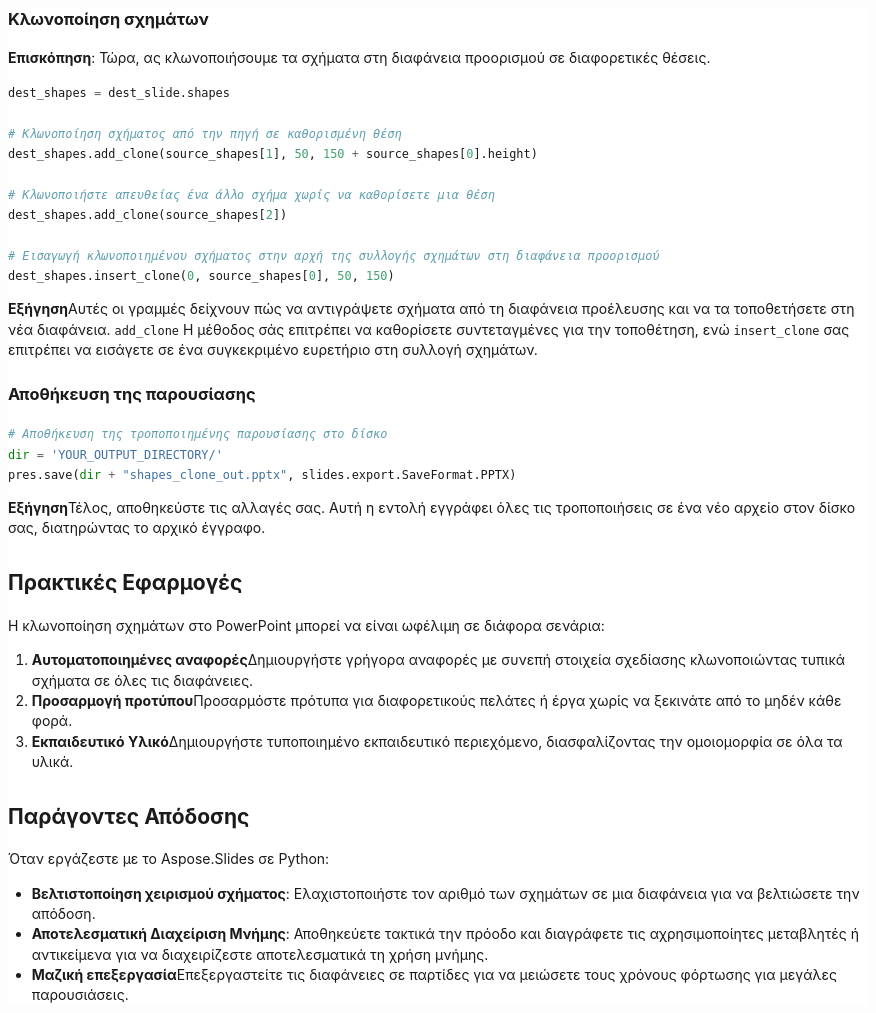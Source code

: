 ### Κλωνοποίηση σχημάτων

**Επισκόπηση**: Τώρα, ας κλωνοποιήσουμε τα σχήματα στη διαφάνεια προορισμού σε διαφορετικές θέσεις.

```python
dest_shapes = dest_slide.shapes

# Κλωνοποίηση σχήματος από την πηγή σε καθορισμένη θέση
dest_shapes.add_clone(source_shapes[1], 50, 150 + source_shapes[0].height)

# Κλωνοποιήστε απευθείας ένα άλλο σχήμα χωρίς να καθορίσετε μια θέση
dest_shapes.add_clone(source_shapes[2])

# Εισαγωγή κλωνοποιημένου σχήματος στην αρχή της συλλογής σχημάτων στη διαφάνεια προορισμού
dest_shapes.insert_clone(0, source_shapes[0], 50, 150)
```

**Εξήγηση**Αυτές οι γραμμές δείχνουν πώς να αντιγράψετε σχήματα από τη διαφάνεια προέλευσης και να τα τοποθετήσετε στη νέα διαφάνεια. `add_clone` Η μέθοδος σάς επιτρέπει να καθορίσετε συντεταγμένες για την τοποθέτηση, ενώ `insert_clone` σας επιτρέπει να εισάγετε σε ένα συγκεκριμένο ευρετήριο στη συλλογή σχημάτων.

### Αποθήκευση της παρουσίασης

```python
# Αποθήκευση της τροποποιημένης παρουσίασης στο δίσκο
dir = 'YOUR_OUTPUT_DIRECTORY/'
pres.save(dir + "shapes_clone_out.pptx", slides.export.SaveFormat.PPTX)
```

**Εξήγηση**Τέλος, αποθηκεύστε τις αλλαγές σας. Αυτή η εντολή εγγράφει όλες τις τροποποιήσεις σε ένα νέο αρχείο στον δίσκο σας, διατηρώντας το αρχικό έγγραφο.

## Πρακτικές Εφαρμογές

Η κλωνοποίηση σχημάτων στο PowerPoint μπορεί να είναι ωφέλιμη σε διάφορα σενάρια:

1. **Αυτοματοποιημένες αναφορές**Δημιουργήστε γρήγορα αναφορές με συνεπή στοιχεία σχεδίασης κλωνοποιώντας τυπικά σχήματα σε όλες τις διαφάνειες.
2. **Προσαρμογή προτύπου**Προσαρμόστε πρότυπα για διαφορετικούς πελάτες ή έργα χωρίς να ξεκινάτε από το μηδέν κάθε φορά.
3. **Εκπαιδευτικό Υλικό**Δημιουργήστε τυποποιημένο εκπαιδευτικό περιεχόμενο, διασφαλίζοντας την ομοιομορφία σε όλα τα υλικά.

## Παράγοντες Απόδοσης

Όταν εργάζεστε με το Aspose.Slides σε Python:

- **Βελτιστοποίηση χειρισμού σχήματος**: Ελαχιστοποιήστε τον αριθμό των σχημάτων σε μια διαφάνεια για να βελτιώσετε την απόδοση.
- **Αποτελεσματική Διαχείριση Μνήμης**: Αποθηκεύετε τακτικά την πρόοδο και διαγράφετε τις αχρησιμοποίητες μεταβλητές ή αντικείμενα για να διαχειρίζεστε αποτελεσματικά τη χρήση μνήμης.
- **Μαζική επεξεργασία**Επεξεργαστείτε τις διαφάνειες σε παρτίδες για να μειώσετε τους χρόνους φόρτωσης για μεγάλες παρουσιάσεις.
